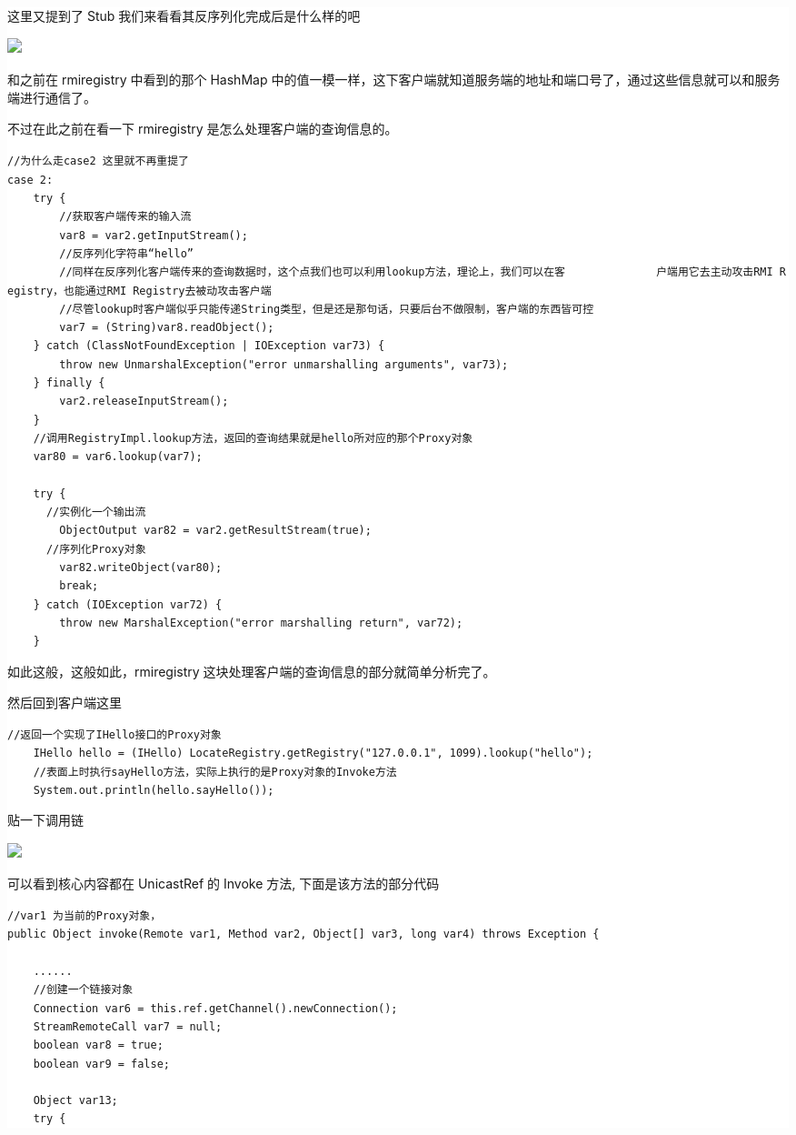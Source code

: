 这里又提到了 Stub 我们来看看其反序列化完成后是什么样的吧

![](https://mmbiz.qpic.cn/sz_mmbiz_png/H6W1QCHf9dG3IRIwCQwibhggQLyM5Fp50Fvyou29CDYTSNaOaiasibxhvNgJHKnV044sBpUG5ib4T0yxmQpibdlyDag/640?wx_fmt=png)

和之前在 rmiregistry 中看到的那个 HashMap 中的值一模一样，这下客户端就知道服务端的地址和端口号了，通过这些信息就可以和服务端进行通信了。

不过在此之前在看一下 rmiregistry 是怎么处理客户端的查询信息的。

```
//为什么走case2 这里就不再重提了
case 2:
    try {
        //获取客户端传来的输入流
        var8 = var2.getInputStream();
        //反序列化字符串“hello”
        //同样在反序列化客户端传来的查询数据时，这个点我们也可以利用lookup方法，理论上，我们可以在客              户端用它去主动攻击RMI Registry，也能通过RMI Registry去被动攻击客户端
        //尽管lookup时客户端似乎只能传递String类型，但是还是那句话，只要后台不做限制，客户端的东西皆可控
        var7 = (String)var8.readObject();
    } catch (ClassNotFoundException | IOException var73) {
        throw new UnmarshalException("error unmarshalling arguments", var73);
    } finally {
        var2.releaseInputStream();
    }
    //调用RegistryImpl.lookup方法，返回的查询结果就是hello所对应的那个Proxy对象
    var80 = var6.lookup(var7);

    try {
      //实例化一个输出流
        ObjectOutput var82 = var2.getResultStream(true);
      //序列化Proxy对象
        var82.writeObject(var80);
        break;
    } catch (IOException var72) {
        throw new MarshalException("error marshalling return", var72);
    }
```

如此这般，这般如此，rmiregistry 这块处理客户端的查询信息的部分就简单分析完了。

然后回到客户端这里

```
//返回一个实现了IHello接口的Proxy对象
    IHello hello = (IHello) LocateRegistry.getRegistry("127.0.0.1", 1099).lookup("hello");
    //表面上时执行sayHello方法，实际上执行的是Proxy对象的Invoke方法
    System.out.println(hello.sayHello());
```

贴一下调用链

![](https://mmbiz.qpic.cn/sz_mmbiz_png/H6W1QCHf9dG3IRIwCQwibhggQLyM5Fp509do5zbib7DtUSronZbfKb4ascrGfZQzHTpC8iaRCaTZJ5QCqE0JAhUAw/640?wx_fmt=png)

可以看到核心内容都在 UnicastRef 的 Invoke 方法, 下面是该方法的部分代码  

```
//var1 为当前的Proxy对象，
public Object invoke(Remote var1, Method var2, Object[] var3, long var4) throws Exception {

    ......
    //创建一个链接对象
    Connection var6 = this.ref.getChannel().newConnection();
    StreamRemoteCall var7 = null;
    boolean var8 = true;
    boolean var9 = false;

    Object var13;
    try {
```